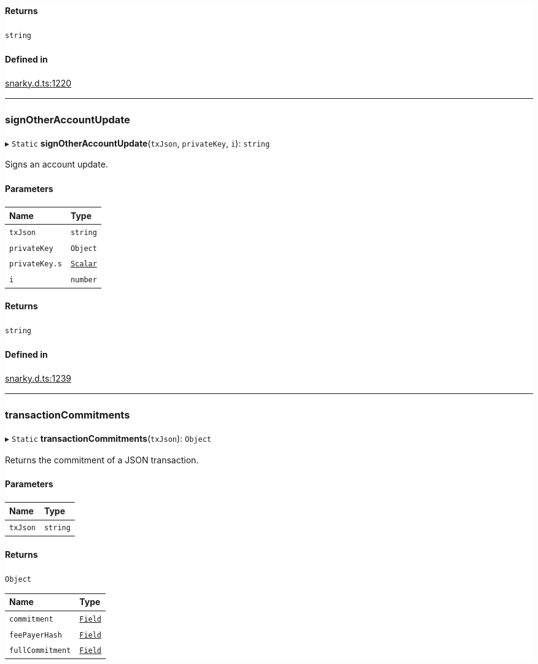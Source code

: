#### Returns

`string`

#### Defined in

[snarky.d.ts:1220](https://github.com/o1-labs/snarkyjs/blob/33a9946/src/snarky.d.ts#L1220)

___

### signOtherAccountUpdate

▸ `Static` **signOtherAccountUpdate**(`txJson`, `privateKey`, `i`): `string`

Signs an account update.

#### Parameters

| Name | Type |
| :------ | :------ |
| `txJson` | `string` |
| `privateKey` | `Object` |
| `privateKey.s` | [`Scalar`](Scalar.md) |
| `i` | `number` |

#### Returns

`string`

#### Defined in

[snarky.d.ts:1239](https://github.com/o1-labs/snarkyjs/blob/33a9946/src/snarky.d.ts#L1239)

___

### transactionCommitments

▸ `Static` **transactionCommitments**(`txJson`): `Object`

Returns the commitment of a JSON transaction.

#### Parameters

| Name | Type |
| :------ | :------ |
| `txJson` | `string` |

#### Returns

`Object`

| Name | Type |
| :------ | :------ |
| `commitment` | [`Field`](Field.md) |
| `feePayerHash` | [`Field`](Field.md) |
| `fullCommitment` | [`Field`](Field.md) |
